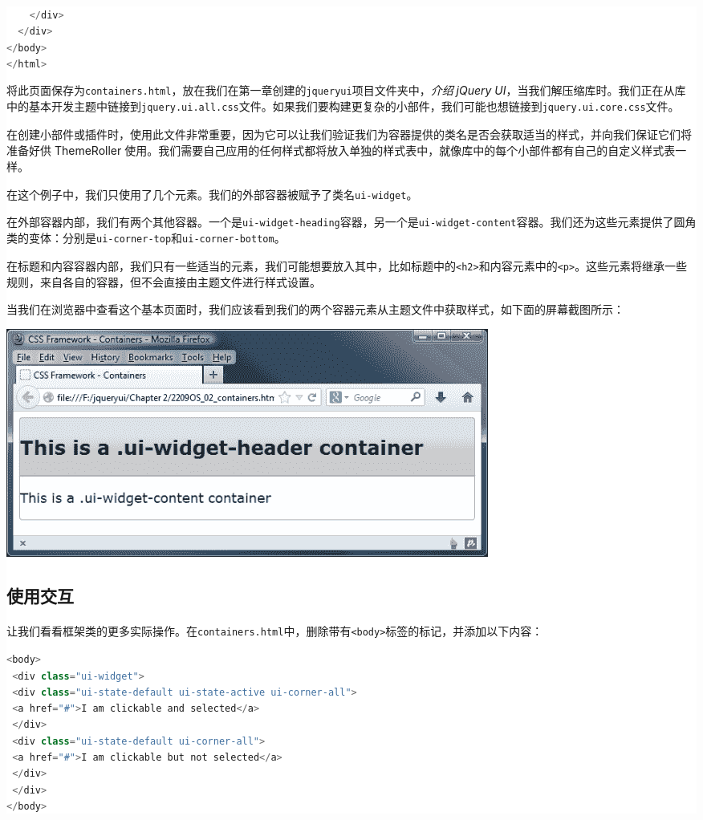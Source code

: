 ```js
    </div>
  </div>
</body>
</html>
```

将此页面保存为`containers.html`，放在我们在第一章创建的`jqueryui`项目文件夹中，*介绍 jQuery UI*，当我们解压缩库时。我们正在从库中的基本开发主题中链接到`jquery.ui.all.css`文件。如果我们要构建更复杂的小部件，我们可能也想链接到`jquery.ui.core.css`文件。

在创建小部件或插件时，使用此文件非常重要，因为它可以让我们验证我们为容器提供的类名是否会获取适当的样式，并向我们保证它们将准备好供 ThemeRoller 使用。我们需要自己应用的任何样式都将放入单独的样式表中，就像库中的每个小部件都有自己的自定义样式表一样。

在这个例子中，我们只使用了几个元素。我们的外部容器被赋予了类名`ui-widget`。

在外部容器内部，我们有两个其他容器。一个是`ui-widget-heading`容器，另一个是`ui-widget-content`容器。我们还为这些元素提供了圆角类的变体：分别是`ui-corner-top`和`ui-corner-bottom`。

在标题和内容容器内部，我们只有一些适当的元素，我们可能想要放入其中，比如标题中的`<h2>`和内容元素中的`<p>`。这些元素将继承一些规则，来自各自的容器，但不会直接由主题文件进行样式设置。

当我们在浏览器中查看这个基本页面时，我们应该看到我们的两个容器元素从主题文件中获取样式，如下面的屏幕截图所示：

![使用容器](img/2209OS_02_01.jpg)

## 使用交互

让我们看看框架类的更多实际操作。在`containers.html`中，删除带有`<body>`标签的标记，并添加以下内容：

```js
<body>
 <div class="ui-widget">
 <div class="ui-state-default ui-state-active ui-corner-all">
 <a href="#">I am clickable and selected</a>
 </div>
 <div class="ui-state-default ui-corner-all">
 <a href="#">I am clickable but not selected</a>
 </div>
 </div>
</body>
```
